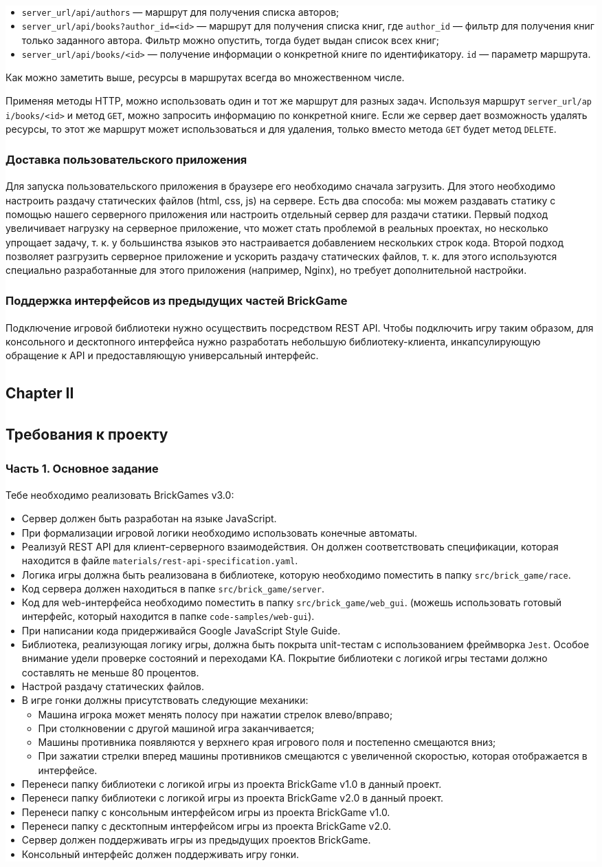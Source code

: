 - `server_url/api/authors` — маршрут для получения списка авторов;
- `server_url/api/books?author_id=<id>` — маршрут для получения списка книг, где `author_id` — фильтр для получения книг только заданного автора. Фильтр можно опустить, тогда будет выдан список всех книг;
- `server_url/api/books/<id>` — получение информации о конкретной книге по идентификатору. `id` — параметр маршрута.

Как можно заметить выше, ресурсы в маршрутах всегда во множественном числе.

Применяя методы HTTP, можно использовать один и тот же маршрут для разных задач. Используя маршрут `server_url/api/books/<id>` и метод `GET`, можно запросить информацию по конкретной книге. Если же сервер дает возможность удалять ресурсы, то этот же маршрут может использоваться и для удаления, только вместо метода `GET` будет метод `DELETE`.

### Доставка пользовательского приложения

Для запуска пользовательского приложения в браузере его необходимо сначала загрузить. Для этого необходимо настроить раздачу статических файлов (html, css, js) на сервере. Есть два способа: мы можем раздавать статику с помощью нашего серверного приложения или настроить отдельный сервер для раздачи статики. Первый подход увеличивает нагрузку на серверное приложение, что может стать проблемой в реальных проектах, но несколько упрощает задачу, т. к. у большинства языков это настраивается добавлением нескольких строк кода. Второй подход позволяет разгрузить серверное приложение и ускорить раздачу статических файлов, т. к. для этого используются специально разработанные для этого приложения (например, Nginx), но требует дополнительной настройки.

### Поддержка интерфейсов из предыдущих частей BrickGame

Подключение игровой библиотеки нужно осуществить посредством REST API. Чтобы подключить игру таким образом, для консольного и десктопного интерфейса нужно разработать небольшую библиотеку-клиента, инкапсулирующую обращение к API и предоставляющую универсальный интерфейс.

## Chapter II 
## Требования к проекту

### Часть 1. Основное задание

Тебе необходимо реализовать BrickGames v3.0:

- Сервер должен быть разработан на языке JavaScript.
- При формализации игровой логики необходимо использовать конечные автоматы.
- Реализуй REST API для клиент-серверного взаимодействия. Он должен соответствовать спецификации, которая находится в файле `materials/rest-api-specification.yaml`.
- Логика игры должна быть реализована в библиотеке, которую необходимо поместить в папку `src/brick_game/race`.
- Код сервера должен находиться в папке `src/brick_game/server`.
- Код для web-интерфейса необходимо поместить в папку `src/brick_game/web_gui`. (можешь использовать готовый интерфейс, который находится в папке `code-samples/web-gui`).
- При написании кода придерживайся Google JavaScript Style Guide.
- Библиотека, реализующая логику игры, должна быть покрыта unit-тестам с использованием фреймворка `Jest`. Особое внимание удели проверке состояний и переходами КА. Покрытие библиотеки с логикой игры тестами должно составлять не меньше 80 процентов.
- Настрой раздачу статических файлов.
- В игре гонки должны присутствовать следующие механики:
  - Машина игрока может менять полосу при нажатии стрелок влево/вправо;
  - При столкновении с другой машиной игра заканчивается;
  - Машины противника появляются у верхнего края игрового поля и постепенно смещаются вниз;
  - При зажатии стрелки вперед машины противников смещаются с увеличенной скоростью, которая отображается в интерфейсе.
- Перенеси папку библиотеки с логикой игры из проекта BrickGame v1.0 в данный проект.
- Перенеси папку библиотеки с логикой игры из проекта BrickGame v2.0 в данный проект.
- Перенеси папку с консольным интерфейсом игры из проекта BrickGame v1.0.
- Перенеси папку с десктопным интерфейсом игры из проекта BrickGame v2.0.
- Сервер должен поддерживать игры из предыдущих проектов BrickGame.
- Консольный интерфейс должен поддерживать игру гонки.
